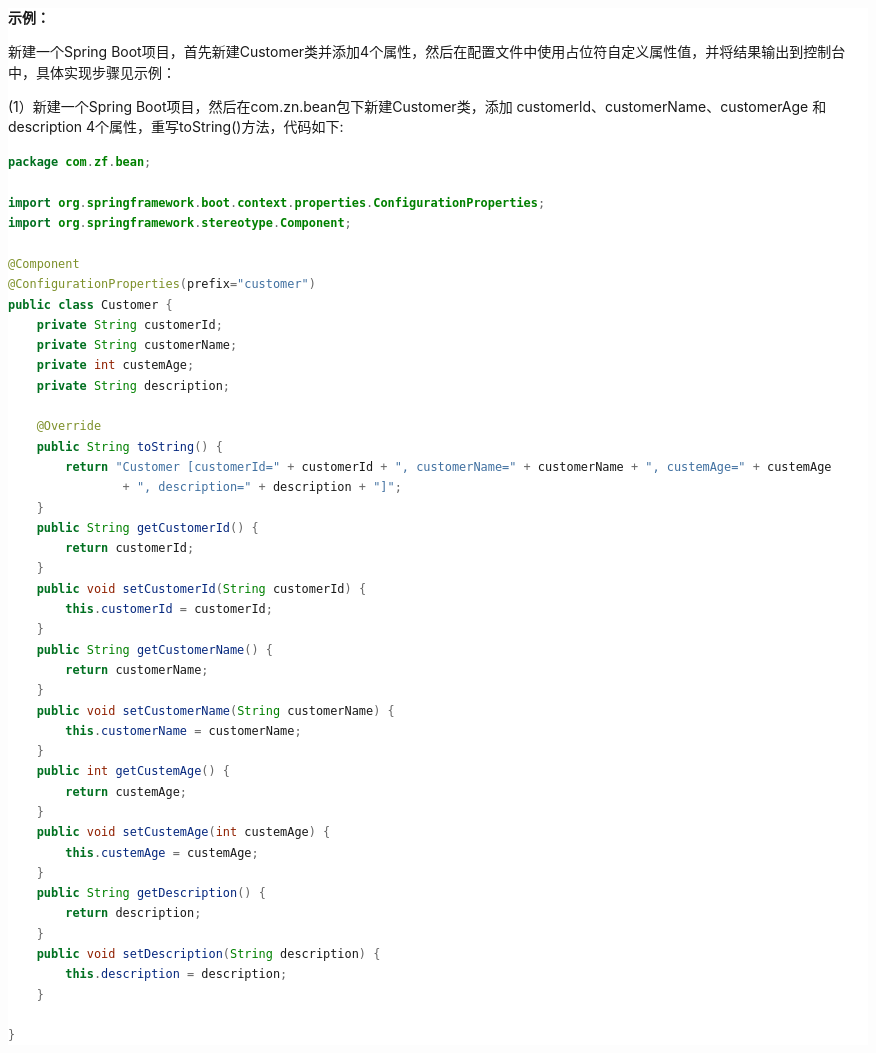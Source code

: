 

**示例：**

新建一个Spring Boot项目，首先新建Customer类并添加4个属性，然后在配置文件中使用占位符自定义属性值，并将结果输出到控制台中，具体实现步骤见示例：

(1）新建一个Spring Boot项目，然后在com.zn.bean包下新建Customer类，添加 customerld、customerName、customerAge 和 description 4个属性，重写toString()方法，代码如下:

```java
package com.zf.bean;

import org.springframework.boot.context.properties.ConfigurationProperties;
import org.springframework.stereotype.Component;

@Component
@ConfigurationProperties(prefix="customer")
public class Customer {
	private String customerId;
	private String customerName;
	private int custemAge;
	private String description;
	
	@Override
	public String toString() {
		return "Customer [customerId=" + customerId + ", customerName=" + customerName + ", custemAge=" + custemAge
				+ ", description=" + description + "]";
	}
	public String getCustomerId() {
		return customerId;
	}
	public void setCustomerId(String customerId) {
		this.customerId = customerId;
	}
	public String getCustomerName() {
		return customerName;
	}
	public void setCustomerName(String customerName) {
		this.customerName = customerName;
	}
	public int getCustemAge() {
		return custemAge;
	}
	public void setCustemAge(int custemAge) {
		this.custemAge = custemAge;
	}
	public String getDescription() {
		return description;
	}
	public void setDescription(String description) {
		this.description = description;
	}

}

```
